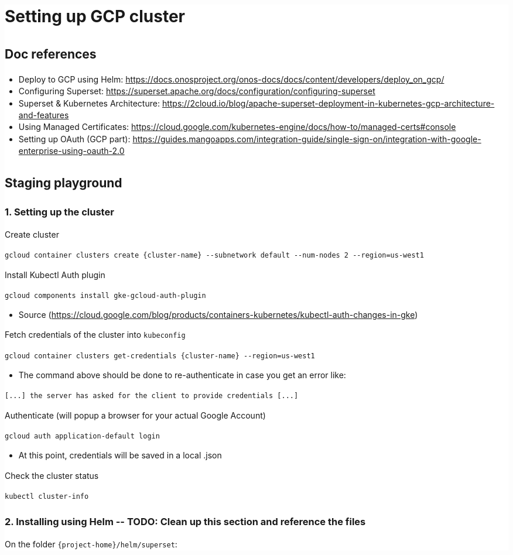 # Setting up GCP cluster

## Doc references
- Deploy to GCP using Helm: https://docs.onosproject.org/onos-docs/docs/content/developers/deploy_on_gcp/
- Configuring Superset: https://superset.apache.org/docs/configuration/configuring-superset
- Superset & Kubernetes Architecture: https://2cloud.io/blog/apache-superset-deployment-in-kubernetes-gcp-architecture-and-features
- Using Managed Certificates: https://cloud.google.com/kubernetes-engine/docs/how-to/managed-certs#console
- Setting up OAuth (GCP part): https://guides.mangoapps.com/integration-guide/single-sign-on/integration-with-google-enterprise-using-oauth-2.0

## Staging playground

### 1. Setting up the cluster

Create cluster
```
gcloud container clusters create {cluster-name} --subnetwork default --num-nodes 2 --region=us-west1
```

Install Kubectl Auth plugin
```
gcloud components install gke-gcloud-auth-plugin
```
- Source (https://cloud.google.com/blog/products/containers-kubernetes/kubectl-auth-changes-in-gke)

Fetch credentials of the cluster into `kubeconfig`
```
gcloud container clusters get-credentials {cluster-name} --region=us-west1
```
- The command above should be done to re-authenticate in case you get an error like:
```
[...] the server has asked for the client to provide credentials [...]
```

Authenticate (will popup a browser for your actual Google Account)
```
gcloud auth application-default login
```
- At this point, credentials will be saved in a local .json

Check the cluster status
```
kubectl cluster-info
```

### 2. Installing using Helm -- TODO: Clean up this section and reference the files

On the folder `{project-home}/helm/superset`:
